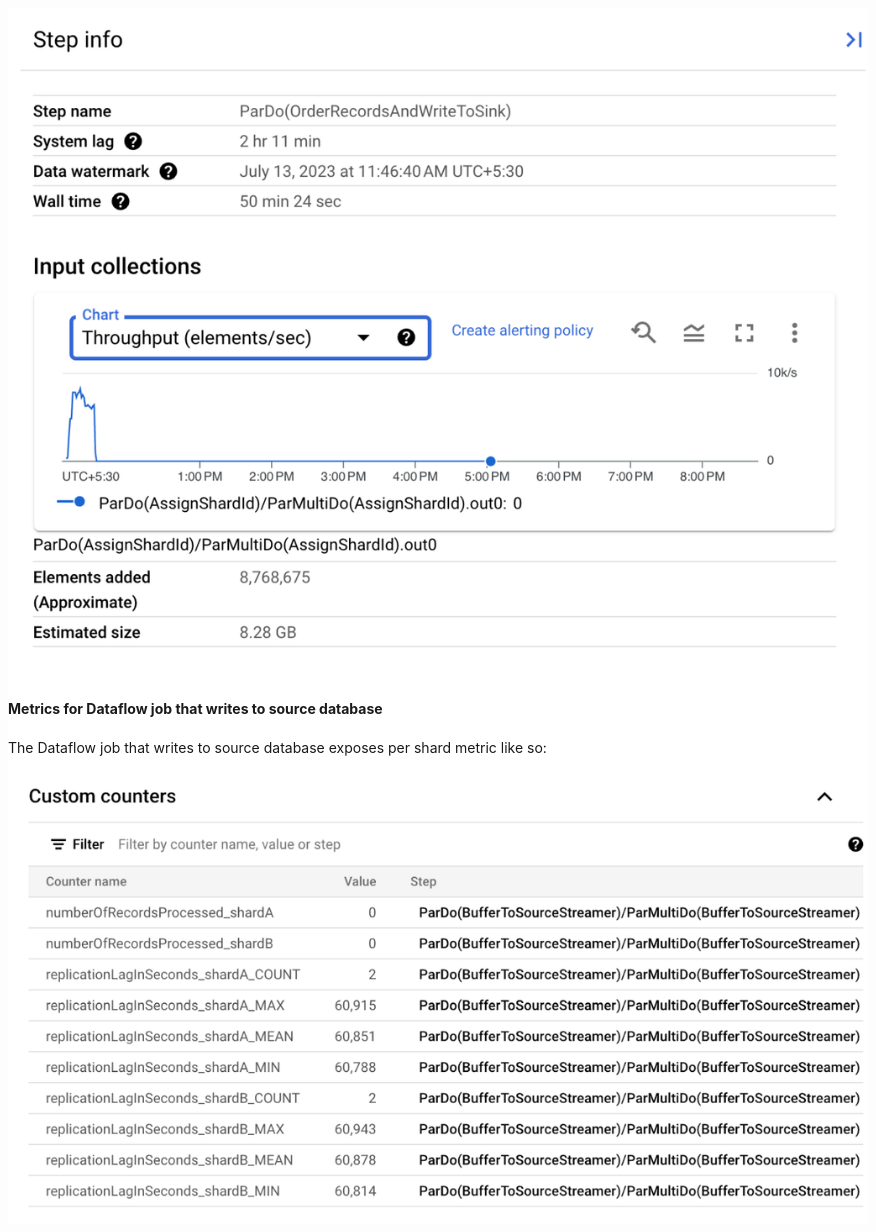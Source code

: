 ![Metrics](./images/SourceToSinkMetrics.png)

#### Metrics for Dataflow job that writes to source database

The Dataflow job that writes to source database exposes per shard metric like so:

![Metrics](./images/OrderedBufferToSourceMetrics.png)